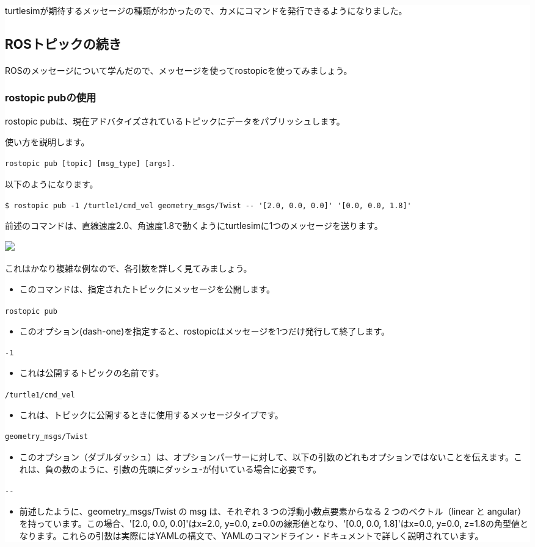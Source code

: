 turtlesimが期待するメッセージの種類がわかったので、カメにコマンドを発行できるようになりました。

## ROSトピックの続き

ROSのメッセージについて学んだので、メッセージを使ってrostopicを使ってみましょう。

### rostopic pubの使用

rostopic pubは、現在アドバタイズされているトピックにデータをパブリッシュします。

使い方を説明します。

```
rostopic pub [topic] [msg_type] [args].
```

以下のようになります。

```
$ rostopic pub -1 /turtle1/cmd_vel geometry_msgs/Twist -- '[2.0, 0.0, 0.0]' '[0.0, 0.0, 1.8]'
```

前述のコマンドは、直線速度2.0、角速度1.8で動くようにturtlesimに1つのメッセージを送ります。

<img src="http://wiki.ros.org/ROS/Tutorials/UnderstandingTopics?action=AttachFile&do=get&target=turtle%28rostopicpub%29.png">

これはかなり複雑な例なので、各引数を詳しく見てみましょう。

* このコマンドは、指定されたトピックにメッセージを公開します。

```
rostopic pub
```

* このオプション(dash-one)を指定すると、rostopicはメッセージを1つだけ発行して終了します。

```
-1 
```

* これは公開するトピックの名前です。

```
/turtle1/cmd_vel
```

* これは、トピックに公開するときに使用するメッセージタイプです。

```
geometry_msgs/Twist
```

* このオプション（ダブルダッシュ）は、オプションパーサーに対して、以下の引数のどれもオプションではないことを伝えます。これは、負の数のように、引数の先頭にダッシュ-が付いている場合に必要です。

```
--
```

* 前述したように、geometry_msgs/Twist の msg は、それぞれ 3 つの浮動小数点要素からなる 2 つのベクトル（linear と angular）を持っています。この場合、'[2.0, 0.0, 0.0]'はx=2.0, y=0.0, z=0.0の線形値となり、'[0.0, 0.0, 1.8]'はx=0.0, y=0.0, z=1.8の角型値となります。これらの引数は実際にはYAMLの構文で、YAMLのコマンドライン・ドキュメントで詳しく説明されています。
